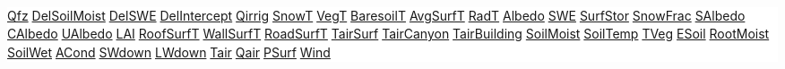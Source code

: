 [Qfz](#qfz)
[DelSoilMoist](#delsoilmoist)
[DelSWE](#delswe)
[DelIntercept](#delintercept)
[Qirrig](#qirrig)
[SnowT](#snowt)
[VegT](#vegt)
[BaresoilT](#baresoilt)
[AvgSurfT](#avgsurft)
[RadT](#radt)
[Albedo](#albedo)
[SWE](#swe)
[SurfStor](#surfstor)
[SnowFrac](#snowfrac)
[SAlbedo](#salbedo)
[CAlbedo](#calbedo)
[UAlbedo](#ualbedo)
[LAI](#lai)
[RoofSurfT](#roofsurft)
[WallSurfT](#wallsurft)
[RoadSurfT](#roadsurft)
[TairSurf](#tairsurf)
[TairCanyon](#taircanyon)
[TairBuilding](#tairbuilding)
[SoilMoist](#soilmoist)
[SoilTemp](#soiltemp)
[TVeg](#tveg)
[ESoil](#esoil)
[RootMoist](#rootmoist)
[SoilWet](#soilwet)
[ACond](#acond)
[SWdown](#swdown)
[LWdown](#lwdown)
[Tair](#tair)
[Qair](#qair)
[PSurf](#psurf)
[Wind](#wind)

